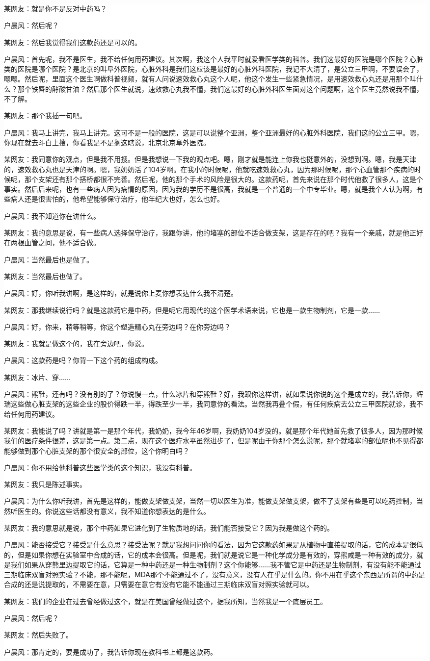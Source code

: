 某网友：就是你不是反对中药吗？

户晨风：然后呢？

某网友：然后我觉得我们这款药还是可以的。

户晨风：首先呢，我不是医生，我不给任何用药建议。其次啊，我这个人我平时就爱看医学类的科普。我们这最好的医院是哪个医院？心脏类的医院是哪个医院？是北京的叫阜外医院，心脏外科是我们这应该是最好的心脏外科医院，我记不大清了，是公立三甲啊，不要误会了，嗯嗯。然后呢，里面这个医生啊做科普视频，就有人问说速效救心丸这个人呢，他这个发生一些紧急情况，是用速效救心丸还是用那个叫什么？那个铁唇的酵酸甘油？然后那个医生就说，速效救心丸我不懂，我们这最好的心脏外科医生面对这个问题啊，这个医生竟然说我不懂，不了解。

某网友：那个我插一句吧。

户晨风：我马上讲完，我马上讲完。这可不是一般的医院，这是可以说整个亚洲，整个亚洲最好的心脏外科医院，我们这的公立三甲。嗯，你现在就去斗白上搜，你看我是不是搁这瞎说，北京北京阜外医院。

某网友：我同意你的观点，但是我不用搜。但是我想说一下我的观点吧。嗯，刚才就是能连上你我也挺意外的，没想到啊。嗯，我是天津的，速效救心丸也是天津的啊。嗯，我奶奶活了104岁啊。在我小的时候呢，他就吃速效救心丸，因为那时候呢，那个心血管那个疾病的时候呢，那个支架还有那个搭桥都很不完善。然后呢，他的那个手术的风险是很大的。这款药呢，首先来说在那个时代他救了很多人，这是个事实。然后后来呢，也有一些病人因为病情的原因，因为我的学历不是很高，我就是一个普通的一个中专毕业。嗯，就是我个人认为啊，有些病人还是很害怕的，他希望能够保守治疗，他年纪大也好，怎么也好。

户晨风：我不知道你在讲什么。

某网友：我的意思是说，有一些病人选择保守治疗，我跟你讲，他的堵塞的部位不适合做支架，这是存在的吧？我有一个亲戚，就是他正好在两根血管之间，他不适合做。

户晨风：当然最后也是做了。

某网友：当然最后也做了。

户晨风：好，你听我讲啊，是这样的，就是说你上麦你想表达什么我不清楚。

某网友：那我继续说行吗？就是这款药它是中药，但是呢它用现代的这个医学术语来说，它也是一款生物制剂，它是一款……

户晨风：好，你来，稍等稍等，你这个塑造精心丸在旁边吗？在你旁边吗？

某网友：我就是做这个的，我在旁边吧，你说。

户晨风：这款药是吗？你背一下这个药的组成构成。

某网友：冰片、穿……

户晨风：熊鞋，还有吗？没有别的了？你说慢一点，什么冰片和穿熊鞋？好，我跟你这样讲，就如果说你说的这个是成立的，我告诉你，辉瑞这些做心脏支架的这些企业的股价得跌一半，得跌至少一半，我同意你的看法。当然我再叠个假，有任何疾病去公立三甲医院就诊，我不给任何用药建议。

某网友：我能说了吗？讲就是第一是那个年代，我奶奶，我今年46岁啊，我奶奶104岁没的。就是那个年代她首先救了很多人，因为那时候我们的医疗条件很差，这是第一点。第二点，现在这个医疗水平虽然进步了，但是呢由于你那个怎么说呢，那个就堵塞的部位呢也不见得都能够做到那个心脏支架的那个很安全的部位，这个你明白吗？

户晨风：你不用给他科普这些医学类的这个知识，我没有科普。

某网友：我只是陈述事实。

户晨风：为什么你听我讲，首先是这样的，能做支架做支架，当然一切以医生为准，能做支架做支架，做不了支架有些是可以吃药控制，当然听医生的。你说这些话都没有意义，我不知道你想表达的是什么。

某网友：我的意思就是说，那个中药如果它进化到了生物质地的话，我们能否接受它？因为我是做这个药的。

户晨风：能否接受它？接受是什么意思？接受法呢？就是我想问问你的看法，因为它这款药如果是从植物中直接提取的话，它的成本是很低的，但是如果你想在实验室中合成的话，它的成本会很高。但是呢，我们就是说它是一种化学成分是有效的，穿熊咸是一种有效的成分，就是我们如果从穿熊里边提取它的话，它算是一种中药还是一种生物制剂？这个你能够……我不管它是中药还是生物制剂，有没有能不能通过三期临床双盲对照实验？不能，那不能呢，MDA那个不能通过不了，没有意义，没有人在乎是什么的。你不用在乎这个东西是所谓的中药是合成的还是说提取的，不需要在意，只需要在意它有没有它能不能通过三期临床双盲对照实验就可以。

某网友：我们的企业在过去曾经做过这个，就是在美国曾经做过这个，据我所知，当然我是一个底层员工。

户晨风：然后呢？

某网友：然后失败了。

户晨风：那肯定的，要是成功了，我告诉你现在教科书上都是这款药。
